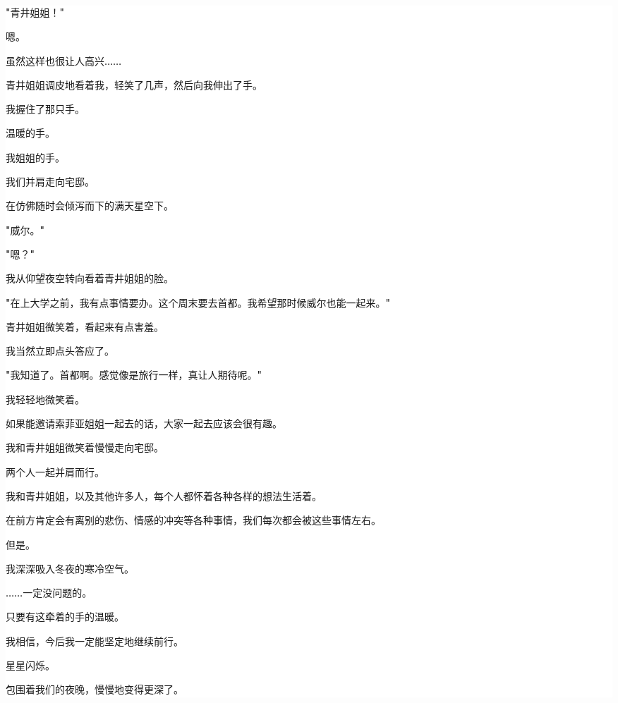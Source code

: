 "青井姐姐！"

嗯。

虽然这样也很让人高兴……

青井姐姐调皮地看着我，轻笑了几声，然后向我伸出了手。

我握住了那只手。

温暖的手。

我姐姐的手。

我们并肩走向宅邸。

在仿佛随时会倾泻而下的满天星空下。

"威尔。"

"嗯？"

我从仰望夜空转向看着青井姐姐的脸。

"在上大学之前，我有点事情要办。这个周末要去首都。我希望那时候威尔也能一起来。"

青井姐姐微笑着，看起来有点害羞。

我当然立即点头答应了。

"我知道了。首都啊。感觉像是旅行一样，真让人期待呢。"

我轻轻地微笑着。

如果能邀请索菲亚姐姐一起去的话，大家一起去应该会很有趣。

我和青井姐姐微笑着慢慢走向宅邸。

两个人一起并肩而行。

我和青井姐姐，以及其他许多人，每个人都怀着各种各样的想法生活着。

在前方肯定会有离别的悲伤、情感的冲突等各种事情，我们每次都会被这些事情左右。

但是。

我深深吸入冬夜的寒冷空气。

……一定没问题的。

只要有这牵着的手的温暖。

我相信，今后我一定能坚定地继续前行。

星星闪烁。

包围着我们的夜晚，慢慢地变得更深了。

